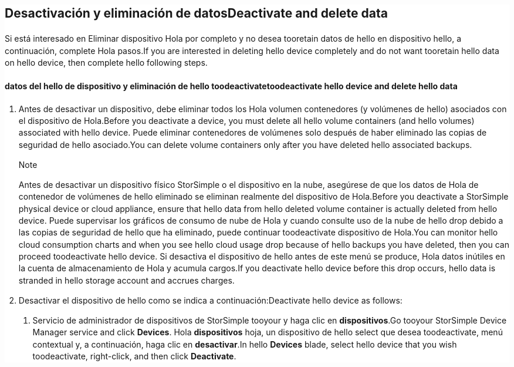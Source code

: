 
## <a name="deactivate-and-delete-data"></a><span data-ttu-id="443a2-122">Desactivación y eliminación de datos</span><span class="sxs-lookup"><span data-stu-id="443a2-122">Deactivate and delete data</span></span>

<span data-ttu-id="443a2-123">Si está interesado en Eliminar dispositivo Hola por completo y no desea tooretain datos de hello en dispositivo hello, a continuación, complete Hola pasos.</span><span class="sxs-lookup"><span data-stu-id="443a2-123">If you are interested in deleting hello device completely and do not want tooretain hello data on hello device, then complete hello following steps.</span></span>

#### <a name="toodeactivate-hello-device-and-delete-hello-data"></a><span data-ttu-id="443a2-124">datos del hello de dispositivo y eliminación de hello toodeactivate</span><span class="sxs-lookup"><span data-stu-id="443a2-124">toodeactivate hello device and delete hello data</span></span>

1. <span data-ttu-id="443a2-125">Antes de desactivar un dispositivo, debe eliminar todos los Hola volumen contenedores (y volúmenes de hello) asociados con el dispositivo de Hola.</span><span class="sxs-lookup"><span data-stu-id="443a2-125">Before you deactivate a device, you must delete all hello volume containers (and hello volumes) associated with hello device.</span></span> <span data-ttu-id="443a2-126">Puede eliminar contenedores de volúmenes solo después de haber eliminado las copias de seguridad de hello asociado.</span><span class="sxs-lookup"><span data-stu-id="443a2-126">You can delete volume containers only after you have deleted hello associated backups.</span></span>

    > [!NOTE]
    > <span data-ttu-id="443a2-127">Antes de desactivar un dispositivo físico StorSimple o el dispositivo en la nube, asegúrese de que los datos de Hola de contenedor de volúmenes de hello eliminado se eliminan realmente del dispositivo de Hola.</span><span class="sxs-lookup"><span data-stu-id="443a2-127">Before you deactivate a StorSimple physical device or cloud appliance, ensure that hello data from hello deleted volume container is actually deleted from hello device.</span></span> <span data-ttu-id="443a2-128">Puede supervisar los gráficos de consumo de nube de Hola y cuando consulte uso de la nube de hello drop debido a las copias de seguridad de hello que ha eliminado, puede continuar toodeactivate dispositivo de Hola.</span><span class="sxs-lookup"><span data-stu-id="443a2-128">You can monitor hello cloud consumption charts and when you see hello cloud usage drop because of hello backups you have deleted, then you can proceed toodeactivate hello device.</span></span> <span data-ttu-id="443a2-129">Si desactiva el dispositivo de hello antes de este menú se produce, Hola datos inútiles en la cuenta de almacenamiento de Hola y acumula cargos.</span><span class="sxs-lookup"><span data-stu-id="443a2-129">If you deactivate hello device before this drop occurs, hello data is stranded in hello storage account and accrues charges.</span></span>

2. <span data-ttu-id="443a2-130">Desactivar el dispositivo de hello como se indica a continuación:</span><span class="sxs-lookup"><span data-stu-id="443a2-130">Deactivate hello device as follows:</span></span>
   
   1. <span data-ttu-id="443a2-131">Servicio de administrador de dispositivos de StorSimple tooyour y haga clic en **dispositivos**.</span><span class="sxs-lookup"><span data-stu-id="443a2-131">Go tooyour StorSimple Device Manager service and click **Devices**.</span></span> <span data-ttu-id="443a2-132">Hola **dispositivos** hoja, un dispositivo de hello select que desea toodeactivate, menú contextual y, a continuación, haga clic en **desactivar**.</span><span class="sxs-lookup"><span data-stu-id="443a2-132">In hello **Devices** blade, select hello device that you wish toodeactivate, right-click, and then click **Deactivate**.</span></span>

